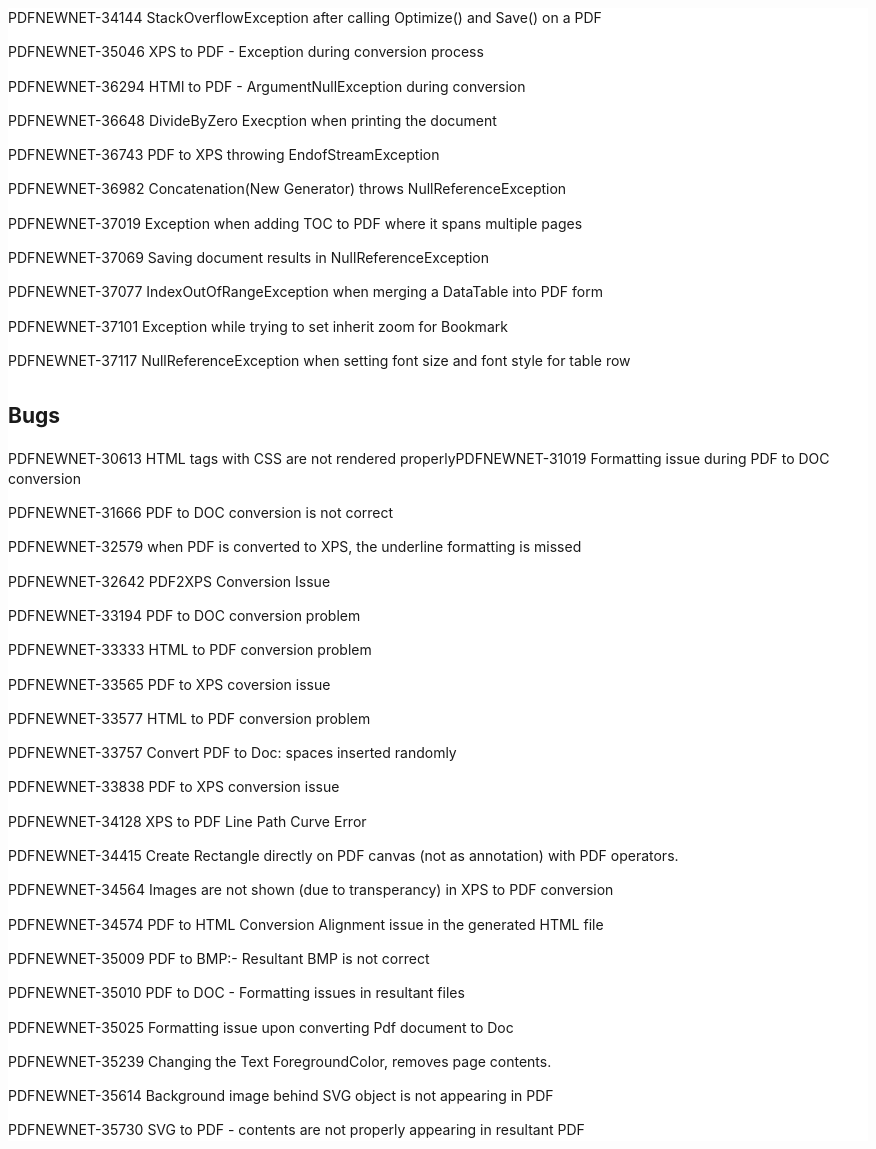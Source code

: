 PDFNEWNET-34144 StackOverflowException after calling Optimize() and Save() on a PDF

PDFNEWNET-35046 XPS to PDF - Exception during conversion process

PDFNEWNET-36294 HTMl to PDF - ArgumentNullException during conversion

PDFNEWNET-36648 DivideByZero Execption when printing the document

PDFNEWNET-36743 PDF to XPS throwing EndofStreamException

PDFNEWNET-36982 Concatenation(New Generator) throws NullReferenceException

PDFNEWNET-37019 Exception when adding TOC to PDF where it spans multiple pages

PDFNEWNET-37069 Saving document results in NullReferenceException

PDFNEWNET-37077 IndexOutOfRangeException when merging a DataTable into PDF form

PDFNEWNET-37101 Exception while trying to set inherit zoom for Bookmark

PDFNEWNET-37117 NullReferenceException when setting font size and font style for table row
## **Bugs**
PDFNEWNET-30613 HTML tags with CSS are not rendered properlyPDFNEWNET-31019 Formatting issue during PDF to DOC conversion

PDFNEWNET-31666 PDF to DOC conversion is not correct

PDFNEWNET-32579 when PDF is converted to XPS, the underline formatting is missed

PDFNEWNET-32642 PDF2XPS Conversion Issue

PDFNEWNET-33194 PDF to DOC conversion problem

PDFNEWNET-33333 HTML to PDF conversion problem

PDFNEWNET-33565 PDF to XPS coversion issue

PDFNEWNET-33577 HTML to PDF conversion problem

PDFNEWNET-33757 Convert PDF to Doc: spaces inserted randomly

PDFNEWNET-33838 PDF to XPS conversion issue

PDFNEWNET-34128 XPS to PDF Line Path Curve Error

PDFNEWNET-34415 Create Rectangle directly on PDF canvas (not as annotation) with PDF operators.

PDFNEWNET-34564 Images are not shown (due to transperancy) in XPS to PDF conversion

PDFNEWNET-34574 PDF to HTML Conversion Alignment issue in the generated HTML file

PDFNEWNET-35009 PDF to BMP:- Resultant BMP is not correct

PDFNEWNET-35010 PDF to DOC - Formatting issues in resultant files

PDFNEWNET-35025 Formatting issue upon converting Pdf document to Doc

PDFNEWNET-35239 Changing the Text ForegroundColor, removes page contents.

PDFNEWNET-35614 Background image behind SVG object is not appearing in PDF

PDFNEWNET-35730 SVG to PDF - contents are not properly appearing in resultant PDF
